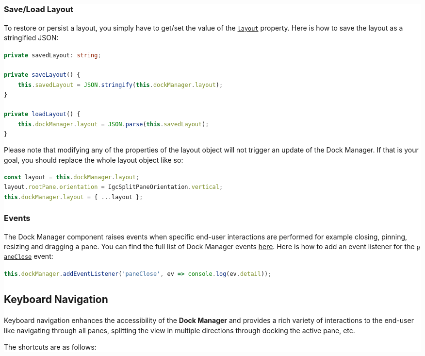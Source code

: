 ### Save/Load Layout

To restore or persist a layout, you simply have to get/set the value of the [`layout`]({environment:infragisticsBaseUrl}/products/ignite-ui/dock-manager/docs/typescript/latest/interfaces/igcdockmanagercomponent.html#layout) property. Here is how to save the layout as a stringified JSON:

```ts
private savedLayout: string;

private saveLayout() {
    this.savedLayout = JSON.stringify(this.dockManager.layout);
}

private loadLayout() {
    this.dockManager.layout = JSON.parse(this.savedLayout);
}
```

Please note that modifying any of the properties of the layout object will not trigger an update of the Dock Manager. If that is your goal, you should replace the whole layout object like so:

```ts
const layout = this.dockManager.layout;
layout.rootPane.orientation = IgcSplitPaneOrientation.vertical;
this.dockManager.layout = { ...layout };
```

### Events

The Dock Manager component raises events when specific end-user interactions are performed for example closing, pinning, resizing and dragging a pane. You can find the full list of Dock Manager events [here]({environment:infragisticsBaseUrl}/products/ignite-ui/dock-manager/docs/typescript/latest/interfaces/igcdockmanagereventmap.html). Here is how to add an event listener for the [`paneClose`]({environment:infragisticsBaseUrl}/products/ignite-ui/dock-manager/docs/typescript/latest/interfaces/igcdockmanagereventmap.html#paneclose) event:

```ts
this.dockManager.addEventListener('paneClose', ev => console.log(ev.detail));
```

<code-view style="height: 600px"
           data-demos-base-url="{environment:dvDemosBaseUrl}"
           iframe-src="{environment:dvDemosBaseUrl}/layouts/dock-manager-hiding-panes"
           alt="$PlatformShort$ Dock Manager Pane Closing Example"
           github-src="layouts/dock-manager/hiding-panes">
</code-view>

## Keyboard Navigation

Keyboard navigation enhances the accessibility of the **Dock Manager** and provides a rich variety of interactions to the end-user like navigating through all panes, splitting the view in multiple directions through docking the active pane, etc.


The shortcuts are as follows:
